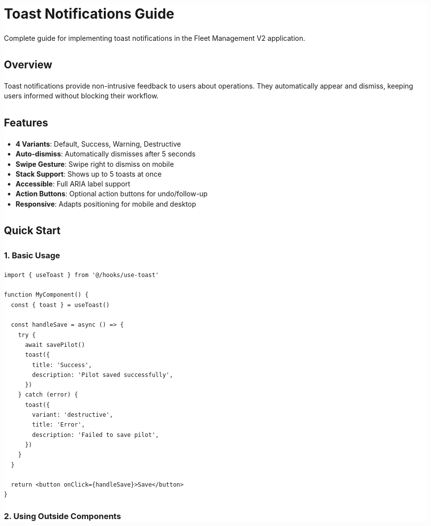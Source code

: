 # Toast Notifications Guide

Complete guide for implementing toast notifications in the Fleet Management V2 application.

## Overview

Toast notifications provide non-intrusive feedback to users about operations. They automatically appear and dismiss, keeping users informed without blocking their workflow.

## Features

- **4 Variants**: Default, Success, Warning, Destructive
- **Auto-dismiss**: Automatically dismisses after 5 seconds
- **Swipe Gesture**: Swipe right to dismiss on mobile
- **Stack Support**: Shows up to 5 toasts at once
- **Accessible**: Full ARIA label support
- **Action Buttons**: Optional action buttons for undo/follow-up
- **Responsive**: Adapts positioning for mobile and desktop

## Quick Start

### 1. Basic Usage

```tsx
import { useToast } from '@/hooks/use-toast'

function MyComponent() {
  const { toast } = useToast()

  const handleSave = async () => {
    try {
      await savePilot()
      toast({
        title: 'Success',
        description: 'Pilot saved successfully',
      })
    } catch (error) {
      toast({
        variant: 'destructive',
        title: 'Error',
        description: 'Failed to save pilot',
      })
    }
  }

  return <button onClick={handleSave}>Save</button>
}
```

### 2. Using Outside Components
